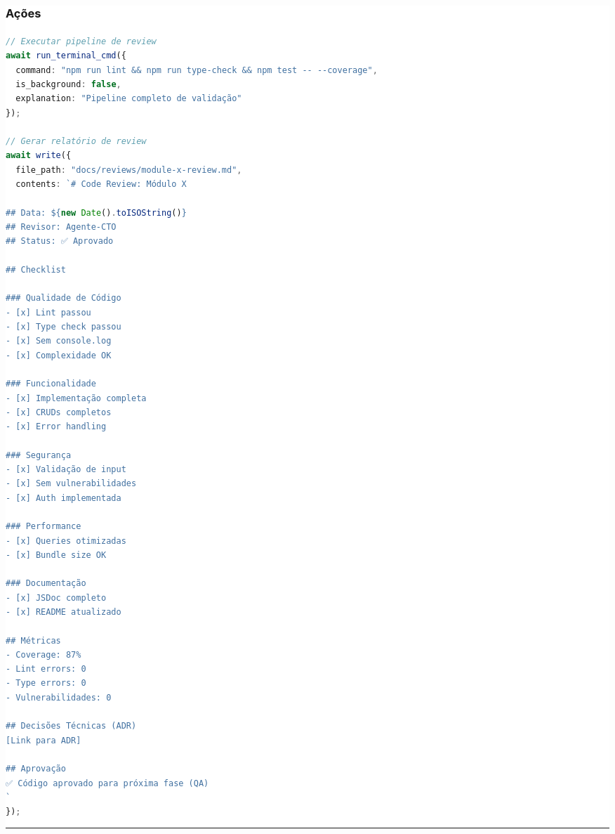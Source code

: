 ### Ações

```typescript
// Executar pipeline de review
await run_terminal_cmd({
  command: "npm run lint && npm run type-check && npm test -- --coverage",
  is_background: false,
  explanation: "Pipeline completo de validação"
});

// Gerar relatório de review
await write({
  file_path: "docs/reviews/module-x-review.md",
  contents: `# Code Review: Módulo X

## Data: ${new Date().toISOString()}
## Revisor: Agente-CTO
## Status: ✅ Aprovado

## Checklist

### Qualidade de Código
- [x] Lint passou
- [x] Type check passou
- [x] Sem console.log
- [x] Complexidade OK

### Funcionalidade
- [x] Implementação completa
- [x] CRUDs completos
- [x] Error handling

### Segurança
- [x] Validação de input
- [x] Sem vulnerabilidades
- [x] Auth implementada

### Performance
- [x] Queries otimizadas
- [x] Bundle size OK

### Documentação
- [x] JSDoc completo
- [x] README atualizado

## Métricas
- Coverage: 87%
- Lint errors: 0
- Type errors: 0
- Vulnerabilidades: 0

## Decisões Técnicas (ADR)
[Link para ADR]

## Aprovação
✅ Código aprovado para próxima fase (QA)
`
});
```

---